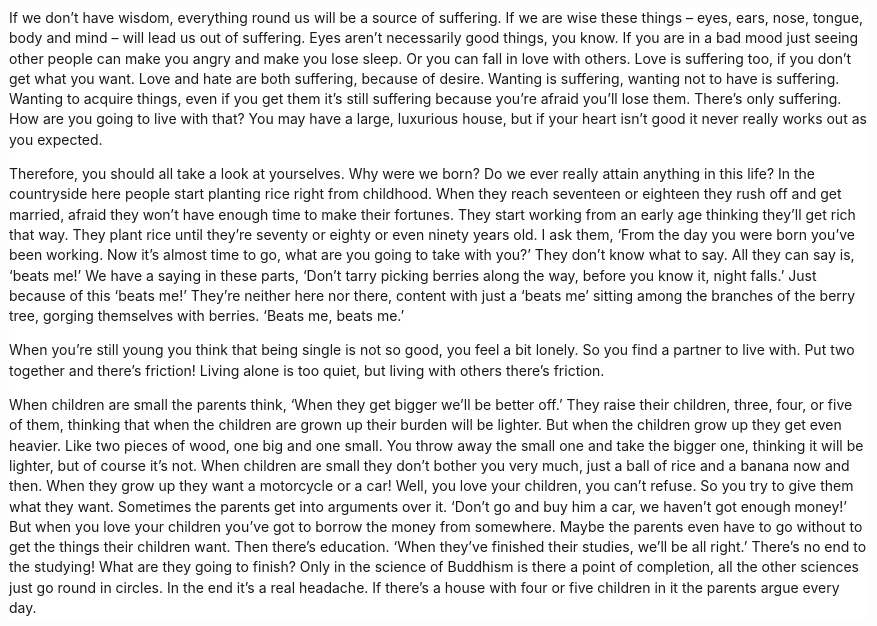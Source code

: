 If we don’t have wisdom, everything round us will be a source of
suffering. If we are wise these things – eyes, ears, nose, tongue, body
and mind – will lead us out of suffering. Eyes aren’t necessarily good
things, you know. If you are in a bad mood just seeing other people can
make you angry and make you lose sleep. Or you can fall in love with
others. Love is suffering too, if you don’t get what you want. Love and
hate are both suffering, because of desire. Wanting is suffering,
wanting not to have is suffering. Wanting to acquire things, even if you
get them it’s still suffering because you’re afraid you’ll lose them.
There’s only suffering. How are you going to live with that? You may
have a large, luxurious house, but if your heart isn’t good it never
really works out as you expected.

Therefore, you should all take a look at yourselves. Why were we born?
Do we ever really attain anything in this life? In the countryside here
people start planting rice right from childhood. When they reach
seventeen or eighteen they rush off and get married, afraid they won’t
have enough time to make their fortunes. They start working from an
early age thinking they’ll get rich that way. They plant rice until
they’re seventy or eighty or even ninety years old. I ask them, ‘From
the day you were born you’ve been working. Now it’s almost time to go,
what are you going to take with you?’ They don’t know what to say. All
they can say is, ‘beats me!’ We have a saying in these parts, ‘Don’t
tarry picking berries along the way, before you know it, night falls.’
Just because of this ‘beats me!’ They’re neither here nor there, content
with just a ‘beats me’ sitting among the branches of the berry tree,
gorging themselves with berries. ‘Beats me, beats me.’

When you’re still young you think that being single is not so good, you
feel a bit lonely. So you find a partner to live with. Put two together
and there’s friction! Living alone is too quiet, but living with others
there’s friction.

When children are small the parents think, ‘When they get bigger we’ll
be better off.’ They raise their children, three, four, or five of them,
thinking that when the children are grown up their burden will be
lighter. But when the children grow up they get even heavier. Like two
pieces of wood, one big and one small. You throw away the small one and
take the bigger one, thinking it will be lighter, but of course it’s
not. When children are small they don’t bother you very much, just a
ball of rice and a banana now and then. When they grow up they want a
motorcycle or a car! Well, you love your children, you can’t refuse. So
you try to give them what they want. Sometimes the parents get into
arguments over it. ‘Don’t go and buy him a car, we haven’t got enough
money!’ But when you love your children you’ve got to borrow the money
from somewhere. Maybe the parents even have to go without to get the
things their children want. Then there’s education. ‘When they’ve
finished their studies, we’ll be all right.’ There’s no end to the
studying! What are they going to finish? Only in the science of Buddhism
is there a point of completion, all the other sciences just go round in
circles. In the end it’s a real headache. If there’s a house with four
or five children in it the parents argue every day.

